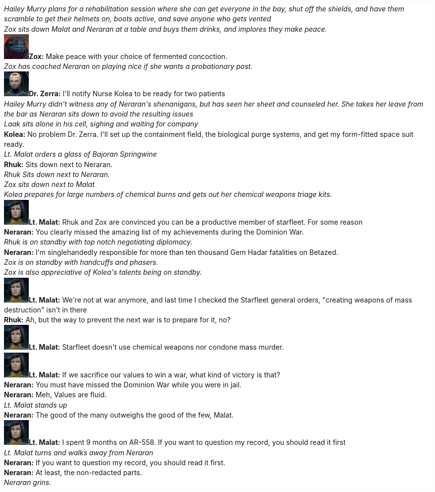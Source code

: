 *Hailey Murry plans for a rehabilitation session where she can get everyone in the bay, shut off the shields, and have them scramble to get their helmets on, boots active, and save anyone who gets vented*<br />
*Zox sits down Malat and Neraran at a table and buys them drinks, and implores they make peace.*<br />
![](../images/zox.png)**Zox:** Make peace with your choice of fermented concoction.<br />
*Zox has coached Neraran on playing nice if she wants a probationary post.*<br />
![](../images/zerra.png)**Dr. Zerra:** I'll notify Nurse Kolea to be ready for two patients<br />
*Hailey Murry didn't witness any of Neraran's shenanigans, but has seen her sheet and counseled her. She takes her leave from the bar as Neraran sits down to avoid the resulting issues*<br />
*Laak sits alone in his cell, sighing and waiting for company*<br />
**Kolea:** No problem Dr. Zerra. I'll set up the containment field, the biological purge systems, and get my form-fitted space suit ready.<br />
*Lt. Malat orders a glass of Bajoran Springwine*<br />
**Rhuk:** Sits down next to Neraran.<br />
*Rhuk Sits down next to Neraran.*<br />
*Zox sits down next to Malat*<br />
*Kolea prepares for large numbers of chemical burns and gets out her chemical weapons triage kits.*<br />
![](../images/malat.png)**Lt. Malat:** Rhuk and Zox are convinced you can be a productive member of starfleet. For some reason<br />
**Neraran:** You clearly missed the amazing list of my achievements during the Dominion War.<br />
*Rhuk is on standby with top notch negotiating diplomacy.*<br />
**Neraran:** I'm singlehandedly responsible for more than ten thousand Gem Hadar fatalities on Betazed.<br />
*Zox is on standby with handcuffs and phasers.*<br />
*Zox is also appreciative of Kolea's talents being on standby.*<br />
![](../images/malat.png)**Lt. Malat:** We're not at war anymore, and last time I checked the Starfleet general orders, "creating weapons of mass destruction" isn't in there<br />
**Rhuk:** Ah, but the way to prevent the next war is to prepare for it, no?<br />
![](../images/malat.png)**Lt. Malat:** Starfleet doesn't use chemical weapons nor condone mass murder. <br />
![](../images/malat.png)**Lt. Malat:** If we sacrifice our values to win a war, what kind of victory is that?<br />
**Neraran:** You must have missed the Dominion War while you were in jail.<br />
**Neraran:** Meh, Values are fluid.<br />
*Lt. Malat stands up*<br />
**Neraran:** The good of the many outweighs the good of the few, Malat.<br />
![](../images/malat.png)**Lt. Malat:** I spent 9 months on AR-558. If you want to question my record, you should read it first<br />
*Lt. Malat turns and walks away from Neraran*<br />
**Neraran:** If you want to question my record, you should read it first.<br />
**Neraran:** At least, the non-redacted parts.<br />
*Neraran grins.*<br />